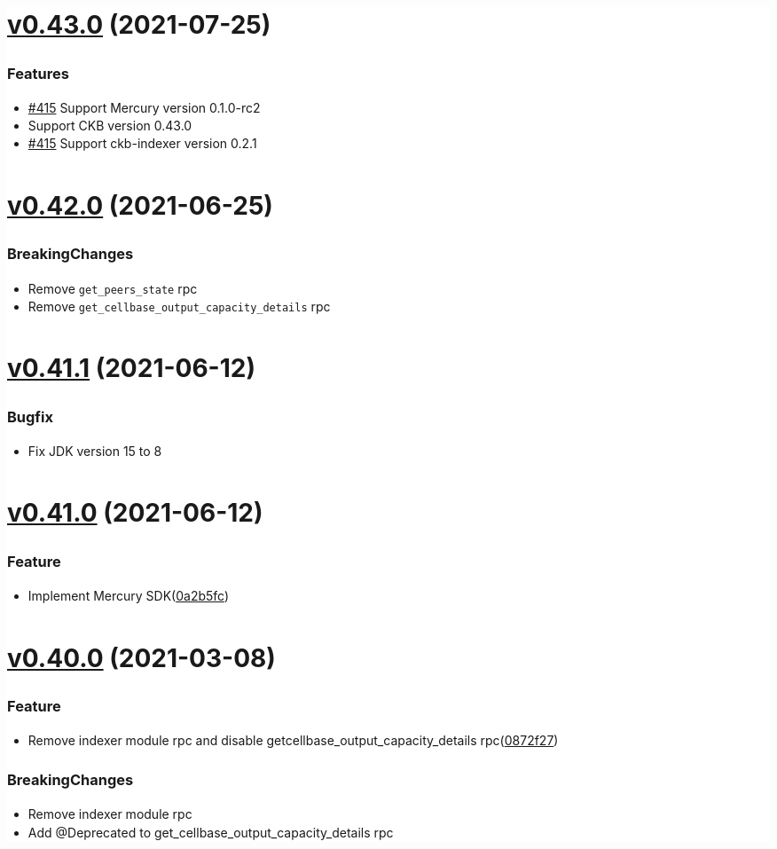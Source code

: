 # [v0.43.0](https://github.com/nervosnetwork/ckb-sdk-java/compare/v0.42.0...v0.43.0) (2021-07-25)

### Features

* [#415](https://github.com/nervosnetwork/ckb-sdk-java/pull/415) Support Mercury version 0.1.0-rc2
* Support CKB version 0.43.0
* [#415](https://github.com/nervosnetwork/ckb-sdk-java/pull/415) Support ckb-indexer version 0.2.1

# [v0.42.0](https://github.com/nervosnetwork/ckb-sdk-java/compare/v0.41.1...v0.42.0) (2021-06-25)

### BreakingChanges

* Remove `get_peers_state` rpc
* Remove `get_cellbase_output_capacity_details` rpc

# [v0.41.1](https://github.com/nervosnetwork/ckb-sdk-java/compare/v0.41.0...v0.41.1) (2021-06-12)

### Bugfix

* Fix JDK version 15 to 8

# [v0.41.0](https://github.com/nervosnetwork/ckb-sdk-java/compare/v0.40.0...v0.41.0) (2021-06-12)

### Feature

* Implement Mercury
  SDK([0a2b5fc](https://github.com/nervosnetwork/ckb-sdk-java/commit/455967c0b4b6304423f82d6b46d279c5e0a2b5fc))

# [v0.40.0](https://github.com/nervosnetwork/ckb-sdk-java/compare/v0.39.1...v0.40.0) (2021-03-08)

### Feature

* Remove indexer module rpc and disable getcellbase_output_capacity_details
  rpc([0872f27](https://github.com/nervosnetwork/ckb-sdk-java/commit/0872f279692aac96006474903fe088f9fbeda2b7))

### BreakingChanges

* Remove indexer module rpc
* Add @Deprecated to get_cellbase_output_capacity_details rpc
